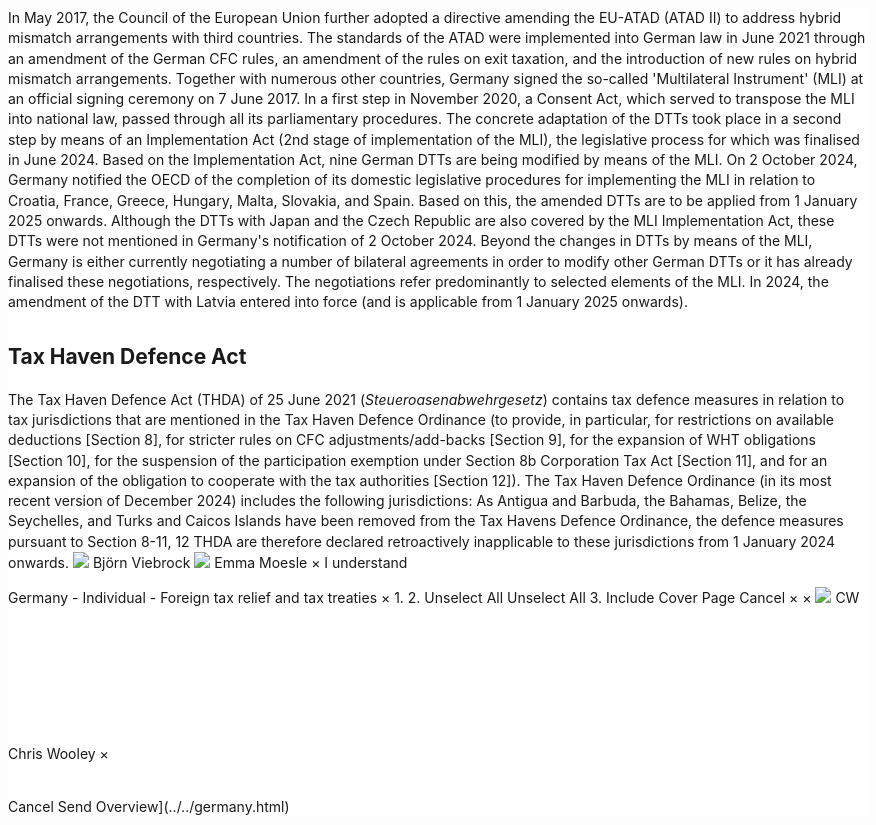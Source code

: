 In May 2017, the Council of the European Union further adopted a directive amending the EU-ATAD (ATAD II) to address hybrid mismatch arrangements with third countries. The standards of the ATAD were implemented into German law in June 2021 through an amendment of the German CFC rules, an amendment of the rules on exit taxation, and the introduction of new rules on hybrid mismatch arrangements.
Together with numerous other countries, Germany signed the so-called 'Multilateral Instrument' (MLI) at an official signing ceremony on 7 June 2017. In a first step in November 2020, a Consent Act, which served to transpose the MLI into national law, passed through all its parliamentary procedures. The concrete adaptation of the DTTs took place in a second step by means of an Implementation Act (2nd stage of implementation of the MLI), the legislative process for which was finalised in June 2024. Based on the Implementation Act, nine German DTTs are being modified by means of the MLI. On 2 October 2024, Germany notified the OECD of the completion of its domestic legislative procedures for implementing the MLI in relation to Croatia, France, Greece, Hungary, Malta, Slovakia, and Spain. Based on this, the amended DTTs are to be applied from 1 January 2025 onwards. Although the DTTs with Japan and the Czech Republic are also covered by the MLI Implementation Act, these DTTs were not mentioned in Germany's notification of 2 October 2024.
Beyond the changes in DTTs by means of the MLI, Germany is either currently negotiating a number of bilateral agreements in order to modify other German DTTs or it has already finalised these negotiations, respectively. The negotiations refer predominantly to selected elements of the MLI. In 2024, the amendment of the DTT with Latvia entered into force (and is applicable from 1 January 2025 onwards).
## Tax Haven Defence Act
The Tax Haven Defence Act (THDA) of 25 June 2021 (*Steueroasenabwehrgesetz*) contains tax defence measures in relation to tax jurisdictions that are mentioned in the Tax Haven Defence Ordinance (to provide, in particular, for restrictions on available deductions [Section 8], for stricter rules on CFC adjustments/add-backs [Section 9], for the expansion of WHT obligations [Section 10], for the suspension of the participation exemption under Section 8b Corporation Tax Act [Section 11], and for an expansion of the obligation to cooperate with the tax authorities [Section 12]).
The Tax Haven Defence Ordinance (in its most recent version of December 2024) includes the following jurisdictions:
As Antigua and Barbuda, the Bahamas, Belize, the Seychelles, and Turks and Caicos Islands have been removed from the Tax Havens Defence Ordinance, the defence measures pursuant to Section 8-11, 12 THDA are therefore declared retroactively inapplicable to these jurisdictions from 1 January 2024 onwards.
![](../../-/media/world-wide-tax-summaries/germanybjrn-viebrockgermany--bjorn-viebrock-2jpg20220701104147556.ashx%3Frev=4fd3d46157264818a39749baeb8b338b&revision=4fd3d461-5726-4818-a397-49baeb8b338b&hash=857F6A174280929FF261BAF1B08E99BBBBCEC6BE)
Björn Viebrock
![](../../-/media/world-wide-tax-summaries/attachments/germany---emma_moesle.ashx%3Frev=636c3aff1db74d23b514ac77a2c63cac&revision=636c3aff-1db7-4d23-b514-ac77a2c63cac&hash=4DA13C6C97F60A4975FD382D821F97950441062A)
Emma Moesle
×
I understand

Germany - Individual - Foreign tax relief and tax treaties
×
1.
2.
Unselect All
Unselect All
3.
Include Cover Page
Cancel
×
×
![](../../-/media/world-wide-tax-summaries/attachments/global---chris-wooley.ashx%3Frev=ac5e5f3223b34096b1afc2a6009c7320&revision=ac5e5f32-23b3-4096-b1af-c2a6009c7320&hash=859B7ADC84DC2CBEC9760E9E6EE7DE6D0A8BFCDF)
CW
Chris Wooley
×
![](foreign-tax-relief-and-tax-treaties.html)
######
Cancel
Send
Overview](../../germany.html)